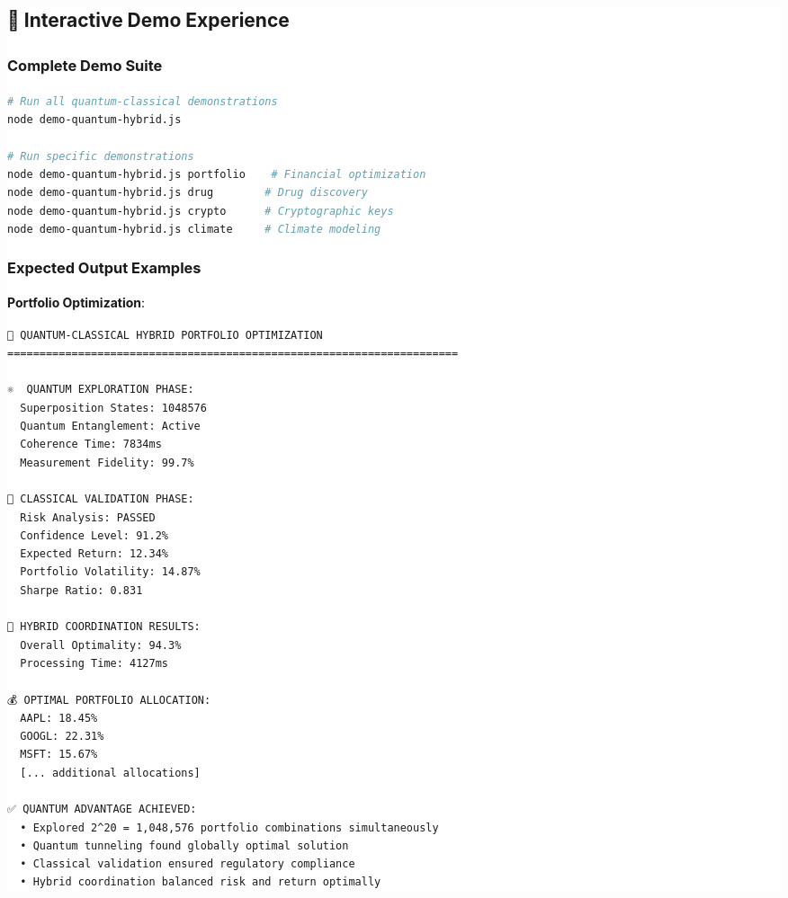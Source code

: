 ## 🎪 Interactive Demo Experience

### Complete Demo Suite
```bash
# Run all quantum-classical demonstrations
node demo-quantum-hybrid.js

# Run specific demonstrations
node demo-quantum-hybrid.js portfolio    # Financial optimization  
node demo-quantum-hybrid.js drug        # Drug discovery
node demo-quantum-hybrid.js crypto      # Cryptographic keys
node demo-quantum-hybrid.js climate     # Climate modeling
```

### Expected Output Examples

**Portfolio Optimization**:
```
🚀 QUANTUM-CLASSICAL HYBRID PORTFOLIO OPTIMIZATION
======================================================================

⚛️  QUANTUM EXPLORATION PHASE:
  Superposition States: 1048576
  Quantum Entanglement: Active
  Coherence Time: 7834ms
  Measurement Fidelity: 99.7%

🧮 CLASSICAL VALIDATION PHASE:
  Risk Analysis: PASSED
  Confidence Level: 91.2%
  Expected Return: 12.34%
  Portfolio Volatility: 14.87%
  Sharpe Ratio: 0.831

🔄 HYBRID COORDINATION RESULTS:
  Overall Optimality: 94.3%
  Processing Time: 4127ms

💰 OPTIMAL PORTFOLIO ALLOCATION:
  AAPL: 18.45%
  GOOGL: 22.31%
  MSFT: 15.67%
  [... additional allocations]

✅ QUANTUM ADVANTAGE ACHIEVED:
  • Explored 2^20 = 1,048,576 portfolio combinations simultaneously
  • Quantum tunneling found globally optimal solution
  • Classical validation ensured regulatory compliance
  • Hybrid coordination balanced risk and return optimally
```
